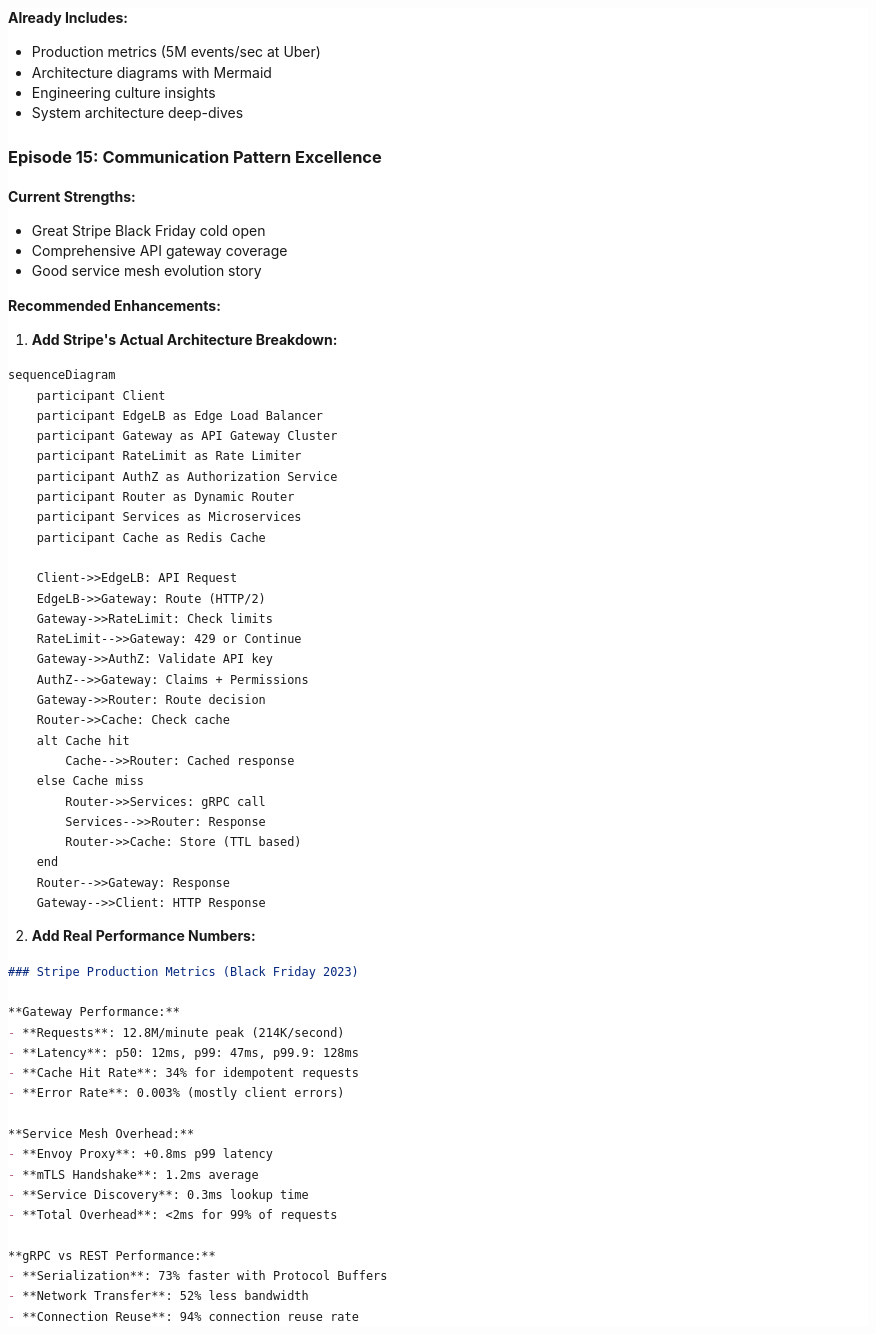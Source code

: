 **Already Includes:**
- Production metrics (5M events/sec at Uber)
- Architecture diagrams with Mermaid
- Engineering culture insights
- System architecture deep-dives

### Episode 15: Communication Pattern Excellence
**Current Strengths:**
- Great Stripe Black Friday cold open
- Comprehensive API gateway coverage
- Good service mesh evolution story

**Recommended Enhancements:**

1. **Add Stripe's Actual Architecture Breakdown:**
```mermaid
sequenceDiagram
    participant Client
    participant EdgeLB as Edge Load Balancer
    participant Gateway as API Gateway Cluster
    participant RateLimit as Rate Limiter
    participant AuthZ as Authorization Service
    participant Router as Dynamic Router
    participant Services as Microservices
    participant Cache as Redis Cache
    
    Client->>EdgeLB: API Request
    EdgeLB->>Gateway: Route (HTTP/2)
    Gateway->>RateLimit: Check limits
    RateLimit-->>Gateway: 429 or Continue
    Gateway->>AuthZ: Validate API key
    AuthZ-->>Gateway: Claims + Permissions
    Gateway->>Router: Route decision
    Router->>Cache: Check cache
    alt Cache hit
        Cache-->>Router: Cached response
    else Cache miss
        Router->>Services: gRPC call
        Services-->>Router: Response
        Router->>Cache: Store (TTL based)
    end
    Router-->>Gateway: Response
    Gateway-->>Client: HTTP Response
```

2. **Add Real Performance Numbers:**
```markdown
### Stripe Production Metrics (Black Friday 2023)

**Gateway Performance:**
- **Requests**: 12.8M/minute peak (214K/second)
- **Latency**: p50: 12ms, p99: 47ms, p99.9: 128ms
- **Cache Hit Rate**: 34% for idempotent requests
- **Error Rate**: 0.003% (mostly client errors)

**Service Mesh Overhead:**
- **Envoy Proxy**: +0.8ms p99 latency
- **mTLS Handshake**: 1.2ms average
- **Service Discovery**: 0.3ms lookup time
- **Total Overhead**: <2ms for 99% of requests

**gRPC vs REST Performance:**
- **Serialization**: 73% faster with Protocol Buffers
- **Network Transfer**: 52% less bandwidth
- **Connection Reuse**: 94% connection reuse rate
```